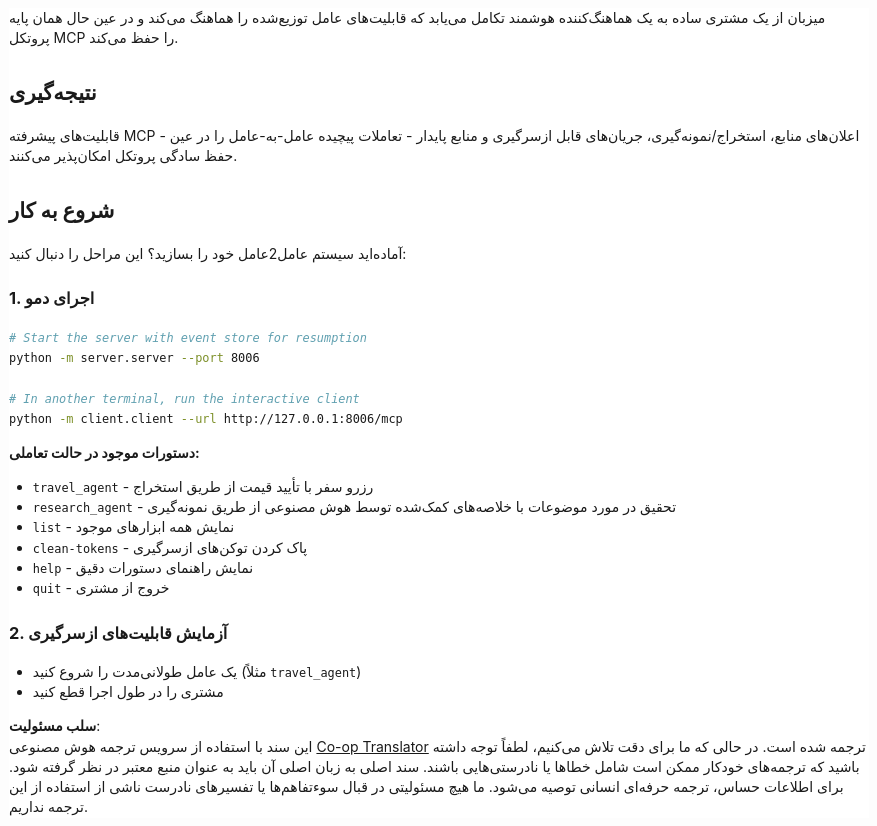 میزبان از یک مشتری ساده به یک هماهنگ‌کننده هوشمند تکامل می‌یابد که قابلیت‌های عامل توزیع‌شده را هماهنگ می‌کند و در عین حال همان پایه پروتکل MCP را حفظ می‌کند.

## نتیجه‌گیری

قابلیت‌های پیشرفته MCP - اعلان‌های منابع، استخراج/نمونه‌گیری، جریان‌های قابل ازسرگیری و منابع پایدار - تعاملات پیچیده عامل-به-عامل را در عین حفظ سادگی پروتکل امکان‌پذیر می‌کنند.

## شروع به کار

آماده‌اید سیستم عامل2عامل خود را بسازید؟ این مراحل را دنبال کنید:

### 1. اجرای دمو

```bash
# Start the server with event store for resumption
python -m server.server --port 8006

# In another terminal, run the interactive client
python -m client.client --url http://127.0.0.1:8006/mcp
```

**دستورات موجود در حالت تعاملی:**

- `travel_agent` - رزرو سفر با تأیید قیمت از طریق استخراج
- `research_agent` - تحقیق در مورد موضوعات با خلاصه‌های کمک‌شده توسط هوش مصنوعی از طریق نمونه‌گیری
- `list` - نمایش همه ابزارهای موجود
- `clean-tokens` - پاک کردن توکن‌های ازسرگیری
- `help` - نمایش راهنمای دستورات دقیق
- `quit` - خروج از مشتری

### 2. آزمایش قابلیت‌های ازسرگیری

- یک عامل طولانی‌مدت را شروع کنید (مثلاً `travel_agent`)
- مشتری را در طول اجرا قطع کنید

**سلب مسئولیت**:  
این سند با استفاده از سرویس ترجمه هوش مصنوعی [Co-op Translator](https://github.com/Azure/co-op-translator) ترجمه شده است. در حالی که ما برای دقت تلاش می‌کنیم، لطفاً توجه داشته باشید که ترجمه‌های خودکار ممکن است شامل خطاها یا نادرستی‌هایی باشند. سند اصلی به زبان اصلی آن باید به عنوان منبع معتبر در نظر گرفته شود. برای اطلاعات حساس، ترجمه حرفه‌ای انسانی توصیه می‌شود. ما هیچ مسئولیتی در قبال سوءتفاهم‌ها یا تفسیرهای نادرست ناشی از استفاده از این ترجمه نداریم.